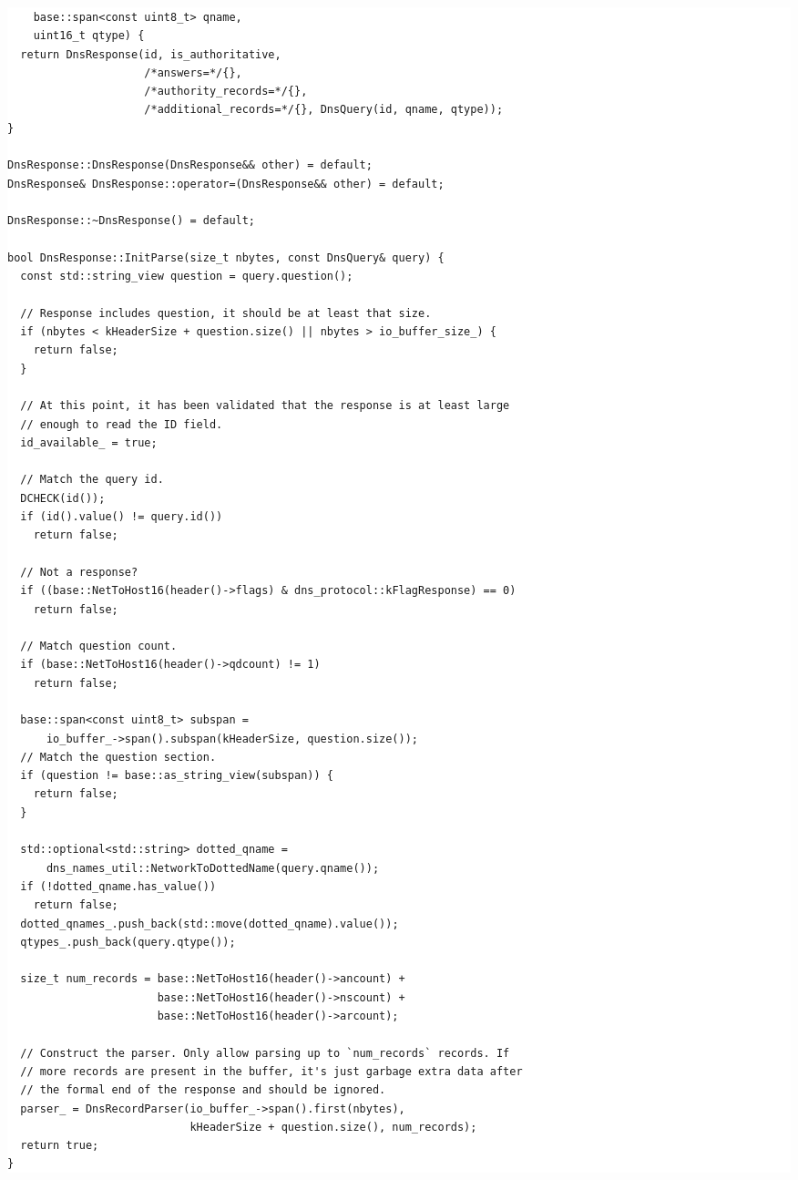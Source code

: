 ```
    base::span<const uint8_t> qname,
    uint16_t qtype) {
  return DnsResponse(id, is_authoritative,
                     /*answers=*/{},
                     /*authority_records=*/{},
                     /*additional_records=*/{}, DnsQuery(id, qname, qtype));
}

DnsResponse::DnsResponse(DnsResponse&& other) = default;
DnsResponse& DnsResponse::operator=(DnsResponse&& other) = default;

DnsResponse::~DnsResponse() = default;

bool DnsResponse::InitParse(size_t nbytes, const DnsQuery& query) {
  const std::string_view question = query.question();

  // Response includes question, it should be at least that size.
  if (nbytes < kHeaderSize + question.size() || nbytes > io_buffer_size_) {
    return false;
  }

  // At this point, it has been validated that the response is at least large
  // enough to read the ID field.
  id_available_ = true;

  // Match the query id.
  DCHECK(id());
  if (id().value() != query.id())
    return false;

  // Not a response?
  if ((base::NetToHost16(header()->flags) & dns_protocol::kFlagResponse) == 0)
    return false;

  // Match question count.
  if (base::NetToHost16(header()->qdcount) != 1)
    return false;

  base::span<const uint8_t> subspan =
      io_buffer_->span().subspan(kHeaderSize, question.size());
  // Match the question section.
  if (question != base::as_string_view(subspan)) {
    return false;
  }

  std::optional<std::string> dotted_qname =
      dns_names_util::NetworkToDottedName(query.qname());
  if (!dotted_qname.has_value())
    return false;
  dotted_qnames_.push_back(std::move(dotted_qname).value());
  qtypes_.push_back(query.qtype());

  size_t num_records = base::NetToHost16(header()->ancount) +
                       base::NetToHost16(header()->nscount) +
                       base::NetToHost16(header()->arcount);

  // Construct the parser. Only allow parsing up to `num_records` records. If
  // more records are present in the buffer, it's just garbage extra data after
  // the formal end of the response and should be ignored.
  parser_ = DnsRecordParser(io_buffer_->span().first(nbytes),
                            kHeaderSize + question.size(), num_records);
  return true;
}
```